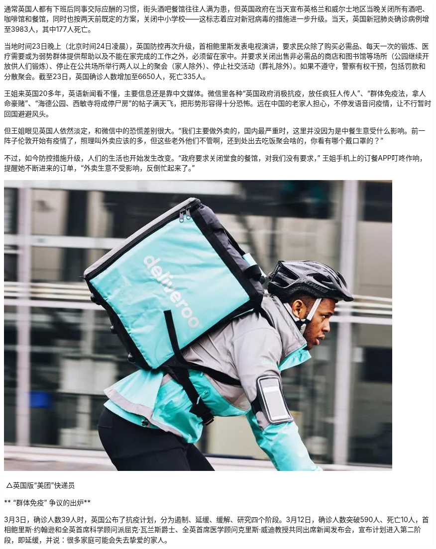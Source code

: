 通常英国人都有下班后同事交际应酬的习惯，街头酒吧餐馆往往人满为患，但英国政府在当天宣布英格兰和威尔士地区当晚关闭所有酒吧、咖啡馆和餐馆，同时也按两天前既定的方案，关闭中小学校——这标志着应对新冠病毒的措施进一步升级。当天，英国新冠肺炎确诊病例增至3983人，其中177人死亡。

  

当地时间23日晚上（北京时间24日凌晨），英国防控再次升级，首相鲍里斯发表电视演讲，要求民众除了购买必需品、每天一次的锻炼、医疗需要或为弱势群体提供帮助以及不能在家完成的工作之外，必须留在家中。并要求关闭出售非必需品的商店和图书馆等场所（公园继续开放供人们锻炼）、停止在公共场所举行两人以上的聚会（家人除外）、停止社交活动（葬礼除外）。如果不遵守，警察有权干预，包括罚款和分散聚会。截至23日，英国确诊人数增加至6650人，死亡335人。

王姐来英国20多年，英语新闻看不懂，主要信息还是靠中文媒体。微信里各种“英国政府消极抗疫，放任疯狂人传人”、“群体免疫法，拿人命豪赌”、“海德公园、西敏寺将成停尸房”的帖子满天飞，把形势形容得十分恐怖。远在中国的老家人担心，不停发语音问疫情，让不行暂时回国避避风头。

但王姐眼见英国人依然淡定，和微信中的恐慌差别很大。“我们主要做外卖的，国内最严重时，这里并没因为是中餐生意受什么影响。前一阵子伦敦开始有疫情了，照理叫外卖应该的多，但这些老外他们不管啊，还到处出去吃饭聚会啥的，你看有哪个戴口罩的？”

不过，如今防控措施升级，人们的生活也开始发生改变。“政府要求关闭堂食的餐馆，对我们没有要求，” 王姐手机上的订餐APP叮咚作响，提醒她不断进来的订单，“外卖生意不受影响，反倒忙起来了。”

  

![](/images/post/ec40253e4eb169a4051f452f8884b4d5.jpg)

 △英国版“美团”快递员  

** “群体免疫” 争议的出炉**

  

3月3日，确诊人数39人时，英国公布了抗疫计划，分为遏制、延缓、缓解、研究四个阶段。3月12日，确诊人数突破590人、死亡10人，首相鲍里斯·约翰逊和全英首席科学顾问派屈克·瓦兰斯爵士、全英首席医学顾问克里斯·威迪教授共同出席新闻发布会，宣布计划进入第二阶段，即延缓，并说：很多家庭可能会失去挚爱的家人。
